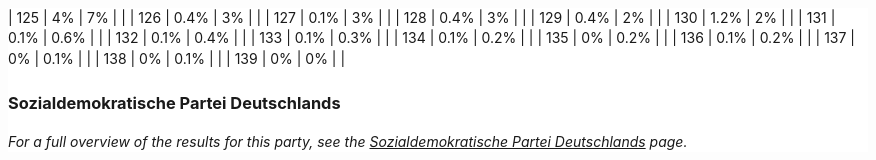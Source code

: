 | 125 | 4% | 7% |  |
| 126 | 0.4% | 3% |  |
| 127 | 0.1% | 3% |  |
| 128 | 0.4% | 3% |  |
| 129 | 0.4% | 2% |  |
| 130 | 1.2% | 2% |  |
| 131 | 0.1% | 0.6% |  |
| 132 | 0.1% | 0.4% |  |
| 133 | 0.1% | 0.3% |  |
| 134 | 0.1% | 0.2% |  |
| 135 | 0% | 0.2% |  |
| 136 | 0.1% | 0.2% |  |
| 137 | 0% | 0.1% |  |
| 138 | 0% | 0.1% |  |
| 139 | 0% | 0% |  |

### Sozialdemokratische Partei Deutschlands

*For a full overview of the results for this party, see the [Sozialdemokratische Partei Deutschlands](party-sozialdemokratischeparteideutschlands.html) page.*
